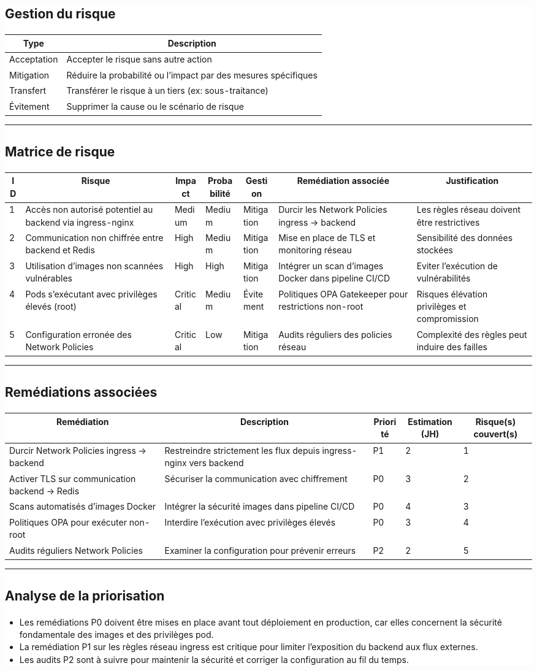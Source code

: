 ## Gestion du risque

| Type       | Description                                                                      |
|------------|----------------------------------------------------------------------------------|
| Acceptation| Accepter le risque sans autre action                                            |
| Mitigation | Réduire la probabilité ou l’impact par des mesures spécifiques                   |
| Transfert  | Transférer le risque à un tiers (ex: sous-traitance)                            |
| Évitement  | Supprimer la cause ou le scénario de risque                                     |

***

## Matrice de risque

| ID | Risque                                         | Impact   | Probabilité | Gestion        | Remédiation associée                                 | Justification                         |
|----|------------------------------------------------|----------|-------------|----------------|-----------------------------------------------------|-------------------------------------------------|
| 1  | Accès non autorisé potentiel au backend via ingress-nginx | Medium   | Medium      | Mitigation     | Durcir les Network Policies ingress → backend       | Les règles réseau doivent être restrictives     |
| 2  | Communication non chiffrée entre backend et Redis          | High     | Medium      | Mitigation     | Mise en place de TLS et monitoring réseau            | Sensibilité des données stockées                 |
| 3  | Utilisation d’images non scannées vulnérables               | High     | High        | Mitigation     | Intégrer un scan d’images Docker dans pipeline CI/CD| Eviter l’exécution de vulnérabilités            |
| 4  | Pods s’exécutant avec privilèges élevés (root)             | Critical | Medium      | Évitement      | Politiques OPA Gatekeeper pour restrictions non-root | Risques élévation privilèges et compromission  |
| 5  | Configuration erronée des Network Policies                    | Critical | Low         | Mitigation     | Audits réguliers des policies réseau                  | Complexité des règles peut induire des failles  |

***

## Remédiations associées

| Remédiation                              | Description                                        | Priorité | Estimation (JH) | Risque(s) couvert(s)                |
|-----------------------------------------|--------------------------------------------------|----------|-----------------|-----------------------------------|
| Durcir Network Policies ingress → backend | Restreindre strictement les flux depuis ingress-nginx vers backend | P1       | 2               | 1                                 |
| Activer TLS sur communication backend → Redis | Sécuriser la communication avec chiffrement     | P0       | 3               | 2                                 |
| Scans automatisés d’images Docker       | Intégrer la sécurité images dans pipeline CI/CD  | P0       | 4               | 3                                 |
| Politiques OPA pour exécuter non-root  | Interdire l’exécution avec privilèges élevés     | P0       | 3               | 4                                 |
| Audits réguliers Network Policies       | Examiner la configuration pour prévenir erreurs  | P2       | 2               | 5                                 |

***

## Analyse de la priorisation

- Les remédiations P0 doivent être mises en place avant tout déploiement en production, car elles concernent la sécurité fondamentale des images et des privilèges pod.  
- La remédiation P1 sur les règles réseau ingress est critique pour limiter l’exposition du backend aux flux externes.  
- Les audits P2 sont à suivre pour maintenir la sécurité et corriger la configuration au fil du temps.





